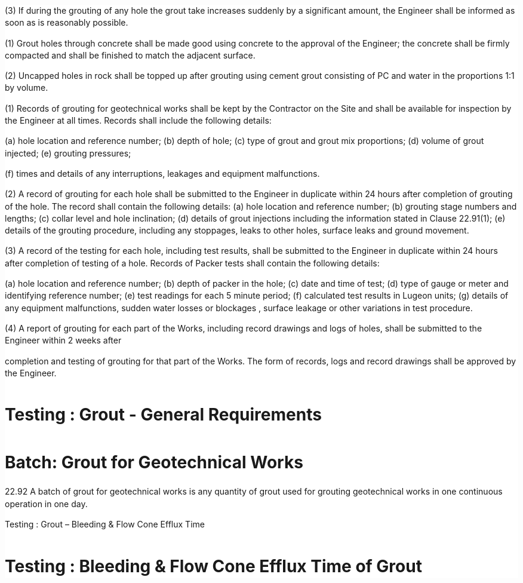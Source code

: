 
 (3) If during the grouting of any hole the grout take  increases suddenly by a significant amount, the  Engineer shall be informed as soon as is reasonably  possible. 

  

 (1) Grout holes through concrete shall be made good  using concrete to the approval of the Engineer; the  concrete shall be firmly compacted and shall be  finished to match the adjacent surface. 

  

 (2) Uncapped holes in rock shall be topped up after  grouting using cement grout consisting of PC and  water in the proportions 1:1 by volume. 

  

 (1) Records of grouting for geotechnical works shall be  kept by the Contractor on the Site and shall be  available for inspection by the Engineer at all times.   Records shall include the following details: 

   (a) hole location and reference number;    (b) depth of hole;    (c)  type of grout and grout mix proportions;    (d) volume of grout injected;    (e) grouting pressures;  

(f)  times and details of any interruptions, leakages  and equipment malfunctions.  

(2)  A record of grouting for each hole shall be submitted  to the Engineer in duplicate within 24 hours after  completion of grouting of the hole.  The record shall  contain the following details:  (a) hole location and reference number;    (b) grouting stage numbers and lengths;    (c)  collar level and hole inclination;    (d) details of grout injections including the  information stated in Clause 22.91(1);    (e) details of the grouting procedure, including any  stoppages, leaks to other holes, surface leaks  and ground movement.  

(3)  A record of the testing for each hole, including test  results, shall be submitted to the Engineer in duplicate  within 24 hours after completion of testing of a hole.   Records of Packer tests shall contain the following  details:  

(a) hole location and reference number;    (b) depth of packer in the hole;    (c)  date and time of test;    (d) type of gauge or meter and identifying reference  number;    (e) test readings for each 5 minute period;    (f)  calculated test results in Lugeon units;    (g) details of any equipment malfunctions, sudden  water losses or blockages , surface leakage or  other variations in test procedure.  

(4) A report of grouting for each part of the Works,  including record drawings and logs of holes, shall be  submitted to the Engineer within 2 weeks after  

completion and testing of grouting for that part of the  Works.  The form of records, logs and record  drawings shall be approved by the Engineer.  

# Testing : Grout - General Requirements  

# Batch: Grout for  Geotechnical  Works  

22.92  A batch of grout for geotechnical works is any quantity of  grout used for grouting geotechnical works in one  continuous operation in one day.  

Testing : Grout – Bleeding & Flow Cone Efflux Time  

# Testing :   Bleeding & Flow  Cone Efflux Time  of Grout  
